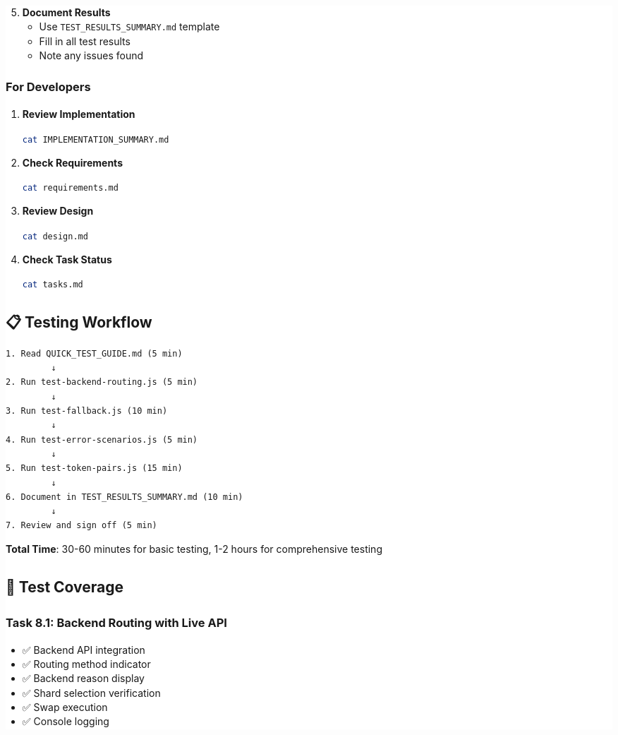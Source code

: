 5. **Document Results**
   - Use `TEST_RESULTS_SUMMARY.md` template
   - Fill in all test results
   - Note any issues found

### For Developers

1. **Review Implementation**
   ```bash
   cat IMPLEMENTATION_SUMMARY.md
   ```

2. **Check Requirements**
   ```bash
   cat requirements.md
   ```

3. **Review Design**
   ```bash
   cat design.md
   ```

4. **Check Task Status**
   ```bash
   cat tasks.md
   ```

## 📋 Testing Workflow

```
1. Read QUICK_TEST_GUIDE.md (5 min)
         ↓
2. Run test-backend-routing.js (5 min)
         ↓
3. Run test-fallback.js (10 min)
         ↓
4. Run test-error-scenarios.js (5 min)
         ↓
5. Run test-token-pairs.js (15 min)
         ↓
6. Document in TEST_RESULTS_SUMMARY.md (10 min)
         ↓
7. Review and sign off (5 min)
```

**Total Time**: 30-60 minutes for basic testing, 1-2 hours for comprehensive testing

## 🎯 Test Coverage

### Task 8.1: Backend Routing with Live API
- ✅ Backend API integration
- ✅ Routing method indicator
- ✅ Backend reason display
- ✅ Shard selection verification
- ✅ Swap execution
- ✅ Console logging
